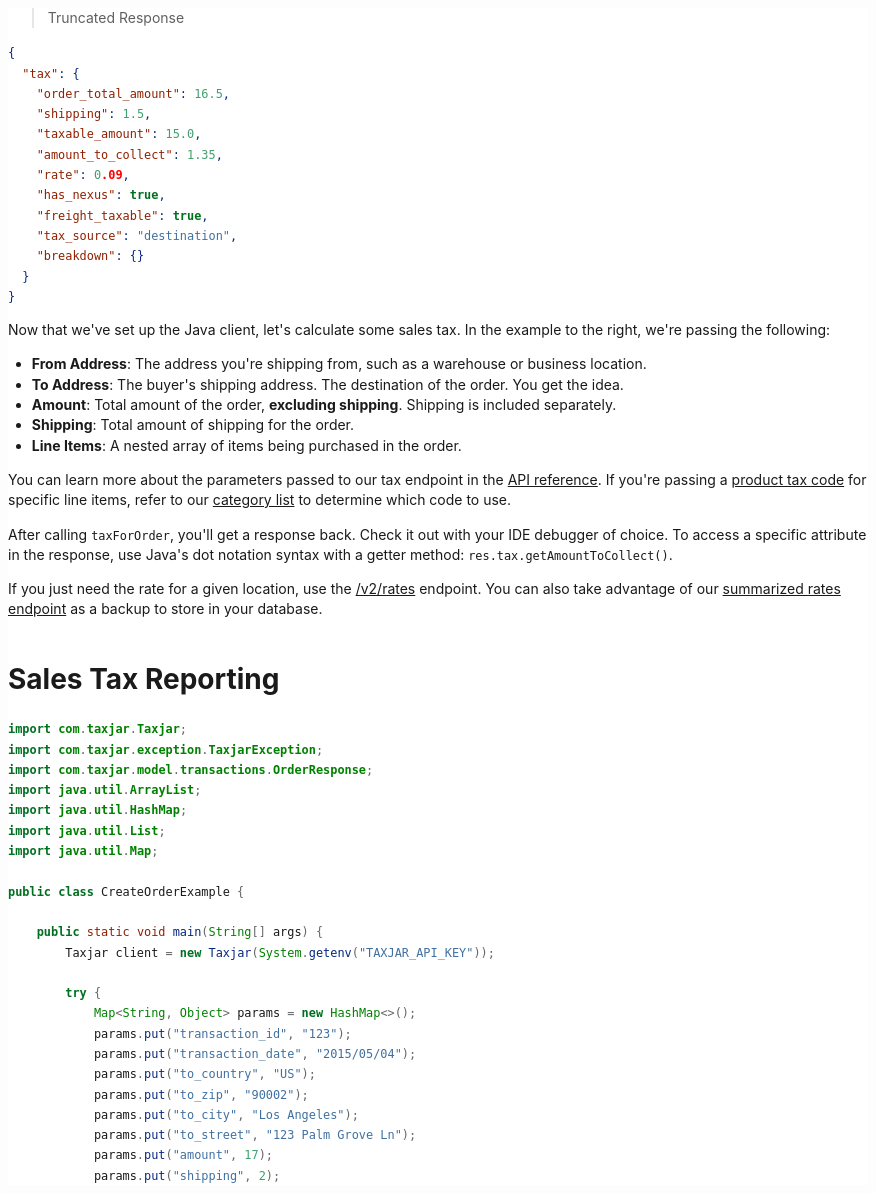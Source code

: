 > Truncated Response

```json
{
  "tax": {
    "order_total_amount": 16.5,
    "shipping": 1.5,
    "taxable_amount": 15.0,
    "amount_to_collect": 1.35,
    "rate": 0.09,
    "has_nexus": true,
    "freight_taxable": true,
    "tax_source": "destination",
    "breakdown": {}
  }
}
```

Now that we've set up the Java client, let's calculate some sales tax. In the example to the right, we're passing the following:

- **From Address**: The address you're shipping from, such as a warehouse or business location.
- **To Address**: The buyer's shipping address. The destination of the order. You get the idea.
- **Amount**: Total amount of the order, **excluding shipping**. Shipping is included separately.
- **Shipping**: Total amount of shipping for the order.
- **Line Items**: A nested array of items being purchased in the order.

You can learn more about the parameters passed to our tax endpoint in the [API reference](/api/reference/?java#post-calculate-sales-tax-for-an-order). If you're passing a [product tax code](/api/guides#product-exemptions) for specific line items, refer to our [category list](/api/reference/?java#categories) to determine which code to use.

After calling `taxForOrder`, you'll get a response back. Check it out with your IDE debugger of choice. To access a specific attribute in the response, use Java's dot notation syntax with a getter method: `res.tax.getAmountToCollect()`.

If you just need the rate for a given location, use the [/v2/rates](/api/reference/?java#get-show-tax-rates-for-a-location) endpoint. You can also take advantage of our [summarized rates endpoint](/api/reference/?java#get-summarize-tax-rates-for-all-regions) as a backup to store in your database.

# Sales Tax Reporting

```java
import com.taxjar.Taxjar;
import com.taxjar.exception.TaxjarException;
import com.taxjar.model.transactions.OrderResponse;
import java.util.ArrayList;
import java.util.HashMap;
import java.util.List;
import java.util.Map;

public class CreateOrderExample {

    public static void main(String[] args) {
        Taxjar client = new Taxjar(System.getenv("TAXJAR_API_KEY"));

        try {
            Map<String, Object> params = new HashMap<>();
            params.put("transaction_id", "123");
            params.put("transaction_date", "2015/05/04");
            params.put("to_country", "US");
            params.put("to_zip", "90002");
            params.put("to_city", "Los Angeles");
            params.put("to_street", "123 Palm Grove Ln");
            params.put("amount", 17);
            params.put("shipping", 2);
```
